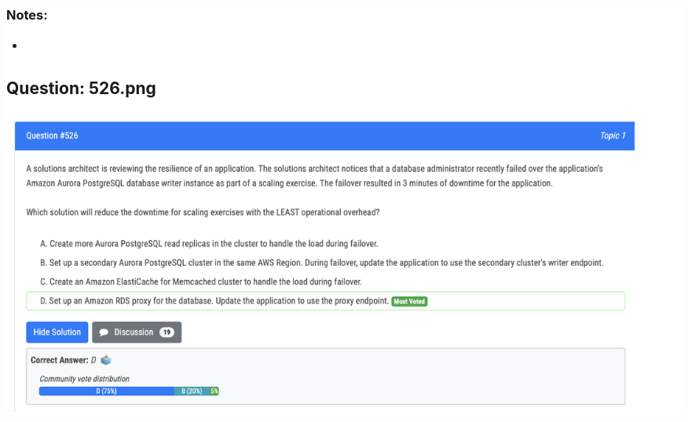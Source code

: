 ### Notes:

- 















































## Question: 526.png

<img src="526.png" alt="Question" width="800">
